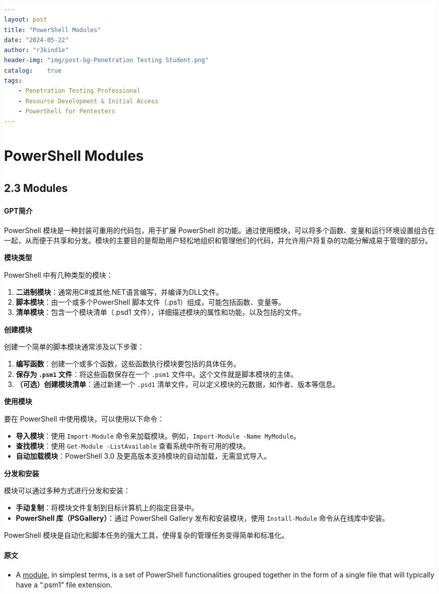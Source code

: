 ```yaml
---
layout: post
title: "PowerShell Modules"
date: "2024-05-22"
author: "r3kind1e"
header-img: "img/post-bg-Penetration Testing Student.png"
catalog:    true
tags: 
    - Penetration Testing Professional
    - Resource Development & Initial Access
    - PowerShell for Pentesters
---
```


# PowerShell Modules
## 2.3 Modules
#### GPT简介
PowerShell 模块是一种封装可重用的代码包，用于扩展 PowerShell 的功能。通过使用模块，可以将多个函数、变量和运行环境设置组合在一起，从而便于共享和分发。模块的主要目的是帮助用户轻松地组织和管理他们的代码，并允许用户将复杂的功能分解成易于管理的部分。

**模块类型**

PowerShell 中有几种类型的模块：

1. **二进制模块**：通常用C#或其他.NET语言编写，并编译为DLL文件。
2. **脚本模块**：由一个或多个PowerShell 脚本文件（.ps1）组成，可能包括函数、变量等。
3. **清单模块**：包含一个模块清单（.psd1 文件），详细描述模块的属性和功能，以及包括的文件。

**创建模块**

创建一个简单的脚本模块通常涉及以下步骤：

1. **编写函数**：创建一个或多个函数，这些函数执行模块要包括的具体任务。
2. **保存为 `.psm1` 文件**：将这些函数保存在一个 `.psm1` 文件中。这个文件就是脚本模块的主体。
3. **（可选）创建模块清单**：通过新建一个 `.psd1` 清单文件，可以定义模块的元数据，如作者、版本等信息。

**使用模块**

要在 PowerShell 中使用模块，可以使用以下命令：

- **导入模块**：使用 `Import-Module` 命令来加载模块。例如，`Import-Module -Name MyModule`。
- **查找模块**：使用 `Get-Module -ListAvailable` 查看系统中所有可用的模块。
- **自动加载模块**：PowerShell 3.0 及更高版本支持模块的自动加载，无需显式导入。

**分发和安装**

模块可以通过多种方式进行分发和安装：

- **手动复制**：将模块文件复制到目标计算机上的指定目录中。
- **PowerShell 库（PSGallery）**：通过 PowerShell Gallery 发布和安装模块，使用 `Install-Module` 命令从在线库中安装。

PowerShell 模块是自动化和脚本任务的强大工具，使得复杂的管理任务变得简单和标准化。

#### 原文
+ A [module](https://learn.microsoft.com/en-us/powershell/scripting/developer/module/writing-a-windows-powershell-module?view=powershell-7.4&viewFallbackFrom=powershell-7), in simplest terms, is a set of PowerShell functionalities grouped together in the form of a single file that will typically have a “.psm1” file extension.
